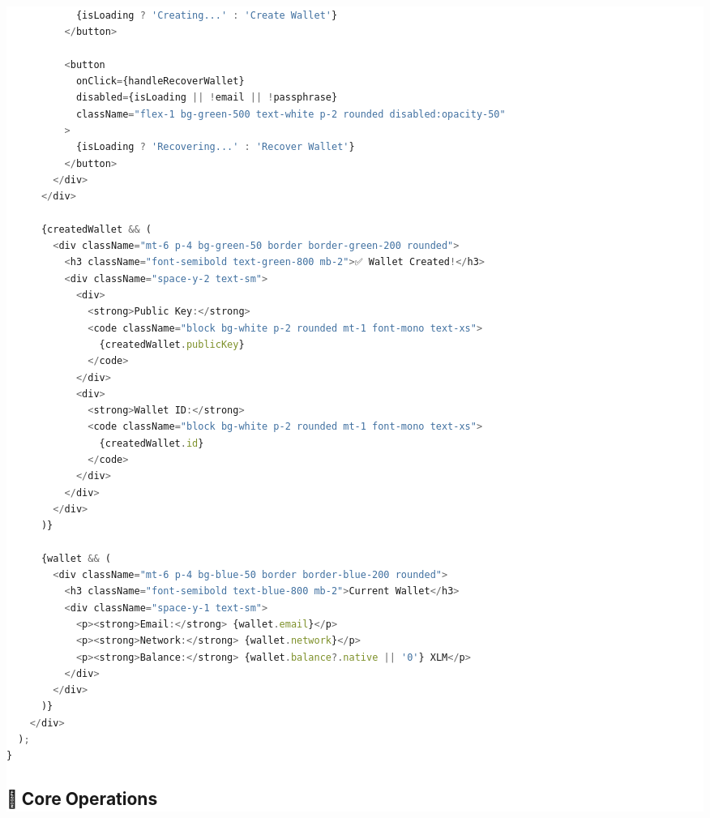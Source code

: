 ```typescript
            {isLoading ? 'Creating...' : 'Create Wallet'}
          </button>
          
          <button
            onClick={handleRecoverWallet}
            disabled={isLoading || !email || !passphrase}
            className="flex-1 bg-green-500 text-white p-2 rounded disabled:opacity-50"
          >
            {isLoading ? 'Recovering...' : 'Recover Wallet'}
          </button>
        </div>
      </div>

      {createdWallet && (
        <div className="mt-6 p-4 bg-green-50 border border-green-200 rounded">
          <h3 className="font-semibold text-green-800 mb-2">✅ Wallet Created!</h3>
          <div className="space-y-2 text-sm">
            <div>
              <strong>Public Key:</strong>
              <code className="block bg-white p-2 rounded mt-1 font-mono text-xs">
                {createdWallet.publicKey}
              </code>
            </div>
            <div>
              <strong>Wallet ID:</strong>
              <code className="block bg-white p-2 rounded mt-1 font-mono text-xs">
                {createdWallet.id}
              </code>
            </div>
          </div>
        </div>
      )}

      {wallet && (
        <div className="mt-6 p-4 bg-blue-50 border border-blue-200 rounded">
          <h3 className="font-semibold text-blue-800 mb-2">Current Wallet</h3>
          <div className="space-y-1 text-sm">
            <p><strong>Email:</strong> {wallet.email}</p>
            <p><strong>Network:</strong> {wallet.network}</p>
            <p><strong>Balance:</strong> {wallet.balance?.native || '0'} XLM</p>
          </div>
        </div>
      )}
    </div>
  );
}
```

## 🎯 Core Operations
